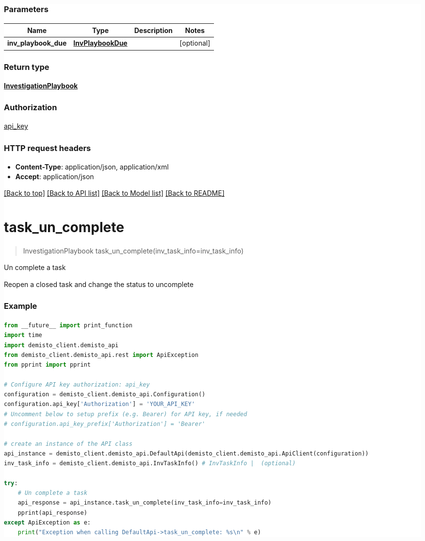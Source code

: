 ### Parameters

Name | Type | Description  | Notes
------------- | ------------- | ------------- | -------------
 **inv_playbook_due** | [**InvPlaybookDue**](InvPlaybookDue.md)|  | [optional] 

### Return type

[**InvestigationPlaybook**](InvestigationPlaybook.md)

### Authorization

[api_key](README.md#api_key)

### HTTP request headers

 - **Content-Type**: application/json, application/xml
 - **Accept**: application/json

[[Back to top]](#) [[Back to API list]](README.md#documentation-for-api-endpoints) [[Back to Model list]](../README.md#documentation-for-models) [[Back to README]](../README.md)

# **task_un_complete**
> InvestigationPlaybook task_un_complete(inv_task_info=inv_task_info)

Un complete a task

Reopen a closed task and change the status to uncomplete

### Example
```python
from __future__ import print_function
import time
import demisto_client.demisto_api
from demisto_client.demisto_api.rest import ApiException
from pprint import pprint

# Configure API key authorization: api_key
configuration = demisto_client.demisto_api.Configuration()
configuration.api_key['Authorization'] = 'YOUR_API_KEY'
# Uncomment below to setup prefix (e.g. Bearer) for API key, if needed
# configuration.api_key_prefix['Authorization'] = 'Bearer'

# create an instance of the API class
api_instance = demisto_client.demisto_api.DefaultApi(demisto_client.demisto_api.ApiClient(configuration))
inv_task_info = demisto_client.demisto_api.InvTaskInfo() # InvTaskInfo |  (optional)

try:
    # Un complete a task
    api_response = api_instance.task_un_complete(inv_task_info=inv_task_info)
    pprint(api_response)
except ApiException as e:
    print("Exception when calling DefaultApi->task_un_complete: %s\n" % e)
```
